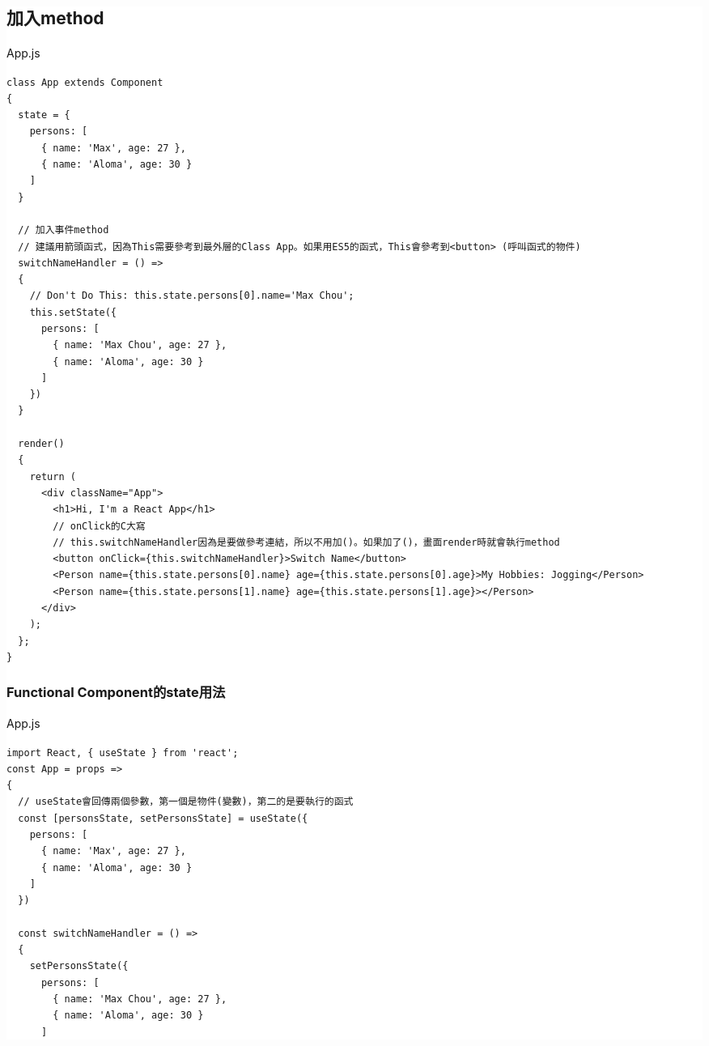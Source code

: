 ## 加入method
App.js
```
class App extends Component
{
  state = {
    persons: [
      { name: 'Max', age: 27 },
      { name: 'Aloma', age: 30 }
    ]
  }

  // 加入事件method
  // 建議用箭頭函式，因為This需要參考到最外層的Class App。如果用ES5的函式，This會參考到<button> (呼叫函式的物件)
  switchNameHandler = () =>
  {
    // Don't Do This: this.state.persons[0].name='Max Chou';
    this.setState({
      persons: [
        { name: 'Max Chou', age: 27 },
        { name: 'Aloma', age: 30 }
      ]
    })
  }

  render()
  {
    return (
      <div className="App">
        <h1>Hi, I'm a React App</h1>
        // onClick的C大寫
        // this.switchNameHandler因為是要做參考連結，所以不用加()。如果加了()，畫面render時就會執行method
        <button onClick={this.switchNameHandler}>Switch Name</button>
        <Person name={this.state.persons[0].name} age={this.state.persons[0].age}>My Hobbies: Jogging</Person>
        <Person name={this.state.persons[1].name} age={this.state.persons[1].age}></Person>
      </div>
    );
  };
}
```

### Functional Component的state用法
App.js
```
import React, { useState } from 'react';
const App = props =>
{
  // useState會回傳兩個參數，第一個是物件(變數)，第二的是要執行的函式
  const [personsState, setPersonsState] = useState({
    persons: [
      { name: 'Max', age: 27 },
      { name: 'Aloma', age: 30 }
    ]
  })

  const switchNameHandler = () =>
  {
    setPersonsState({
      persons: [
        { name: 'Max Chou', age: 27 },
        { name: 'Aloma', age: 30 }
      ]
```